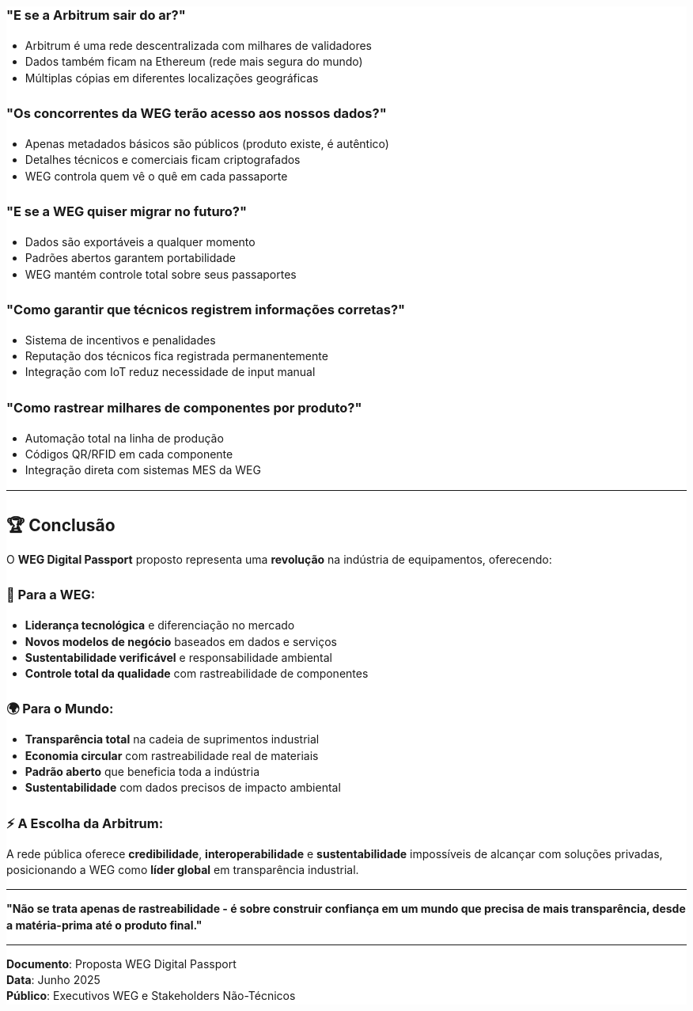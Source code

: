 ### **"E se a Arbitrum sair do ar?"**
- Arbitrum é uma rede descentralizada com milhares de validadores
- Dados também ficam na Ethereum (rede mais segura do mundo)
- Múltiplas cópias em diferentes localizações geográficas

### **"Os concorrentes da WEG terão acesso aos nossos dados?"**
- Apenas metadados básicos são públicos (produto existe, é autêntico)
- Detalhes técnicos e comerciais ficam criptografados
- WEG controla quem vê o quê em cada passaporte

### **"E se a WEG quiser migrar no futuro?"**
- Dados são exportáveis a qualquer momento
- Padrões abertos garantem portabilidade
- WEG mantém controle total sobre seus passaportes

### **"Como garantir que técnicos registrem informações corretas?"**
- Sistema de incentivos e penalidades
- Reputação dos técnicos fica registrada permanentemente
- Integração com IoT reduz necessidade de input manual

### **"Como rastrear milhares de componentes por produto?"**
- Automação total na linha de produção
- Códigos QR/RFID em cada componente
- Integração direta com sistemas MES da WEG

---

## 🏆 **Conclusão**

O **WEG Digital Passport** proposto representa uma **revolução** na indústria de equipamentos, oferecendo:

### **🎯 Para a WEG:**
- **Liderança tecnológica** e diferenciação no mercado
- **Novos modelos de negócio** baseados em dados e serviços
- **Sustentabilidade verificável** e responsabilidade ambiental
- **Controle total da qualidade** com rastreabilidade de componentes

### **🌍 Para o Mundo:**
- **Transparência total** na cadeia de suprimentos industrial
- **Economia circular** com rastreabilidade real de materiais
- **Padrão aberto** que beneficia toda a indústria
- **Sustentabilidade** com dados precisos de impacto ambiental

### **⚡ A Escolha da Arbitrum:**
A rede pública oferece **credibilidade**, **interoperabilidade** e **sustentabilidade** impossíveis de alcançar com soluções privadas, posicionando a WEG como **líder global** em transparência industrial.

---

**"Não se trata apenas de rastreabilidade - é sobre construir confiança em um mundo que precisa de mais transparência, desde a matéria-prima até o produto final."**

---

**Documento**: Proposta WEG Digital Passport  
**Data**: Junho 2025  
**Público**: Executivos WEG e Stakeholders Não-Técnicos 